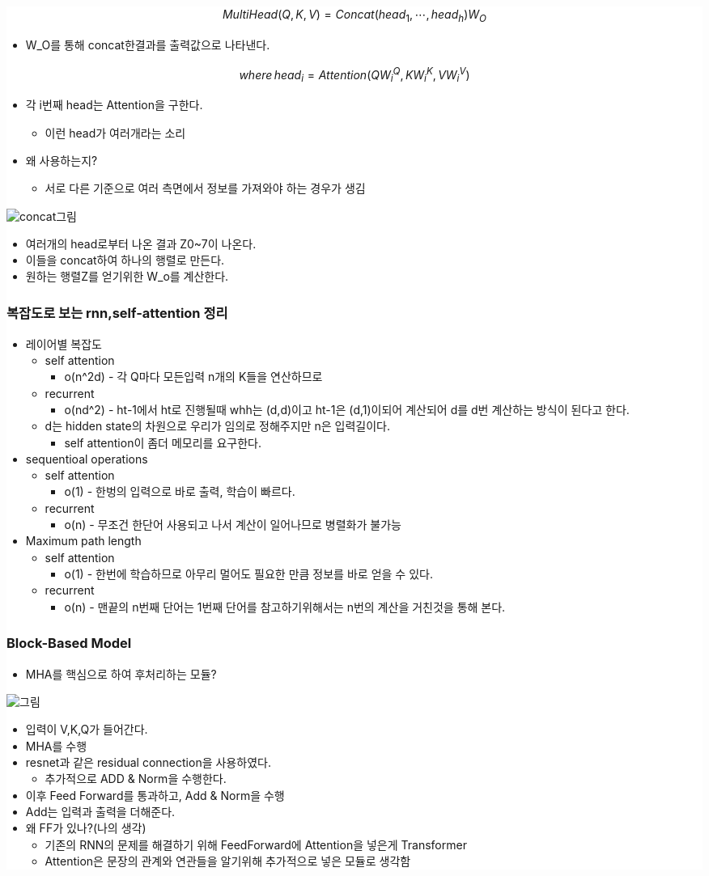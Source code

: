 $$ MultiHead(Q, K, V) = Concat(head_1, \cdots , head_h)W_O $$

- W_O를 통해 concat한결과를 출력값으로 나타낸다.

$$ where \, head_i = Attention(QW_i^Q ,KW_i^K ,VW_i^V )$$

- 각 i번째 head는 Attention을 구한다.
  - 이런 head가 여러개라는 소리


- 왜 사용하는지?
  - 서로 다른 기준으로 여러 측면에서 정보를 가져와야 하는 경우가 생김


![concat그림](https://user-images.githubusercontent.com/24247768/108366944-48ce0e80-723c-11eb-858f-9f9c6d19a2bb.png)

- 여러개의 head로부터 나온 결과 Z0~7이 나온다.
- 이들을 concat하여 하나의 행렬로 만든다.
- 원하는 행렬Z를 얻기위한 W_o를 계산한다.

### 복잡도로 보는 rnn,self-attention 정리

- 레이어별 복잡도
  - self attention 
    - o(n^2d) - 각 Q마다 모든입력 n개의 K들을 연산하므로
  - recurrent
    - o(nd^2) - ht-1에서 ht로 진행될때 whh는 (d,d)이고 ht-1은 (d,1)이되어 계산되어 d를 d번 계산하는 방식이 된다고 한다.
  - d는 hidden state의 차원으로 우리가 임의로 정해주지만 n은 입력길이다.
    - self attention이 좀더 메모리를 요구한다.
- sequentioal operations
  - self attention 
    - o(1) - 한벙의 입력으로 바로 출력, 학습이 빠르다.
  - recurrent
    - o(n) - 무조건 한단어 사용되고 나서 계산이 일어나므로 병렬화가 불가능
- Maximum path length
  - self attention 
    - o(1) - 한번에 학습하므로 아무리 멀어도 필요한 만큼 정보를 바로 얻을 수 있다.
  - recurrent
    - o(n) - 맨끝의 n번째 단어는 1번째 단어를 참고하기위해서는 n번의 계산을 거친것을 통해 본다.


###  Block-Based Model
- MHA를 핵심으로 하여 후처리하는 모듈?

![그림](https://user-images.githubusercontent.com/24247768/108367357-ba0dc180-723c-11eb-9a4b-4510ba0883af.png)

- 입력이 V,K,Q가 들어간다.
- MHA를 수행
- resnet과 같은 residual connection을 사용하였다.
  - 추가적으로 ADD & Norm을 수행한다.
- 이후 Feed Forward를 통과하고, Add & Norm을 수행
- Add는 입력과 출력을 더해준다.
- 왜 FF가 있나?(나의 생각)
  - 기존의 RNN의 문제를 해결하기 위해 FeedForward에 Attention을 넣은게 Transformer
  - Attention은 문장의 관계와 연관들을 알기위해 추가적으로 넣은 모듈로 생각함
